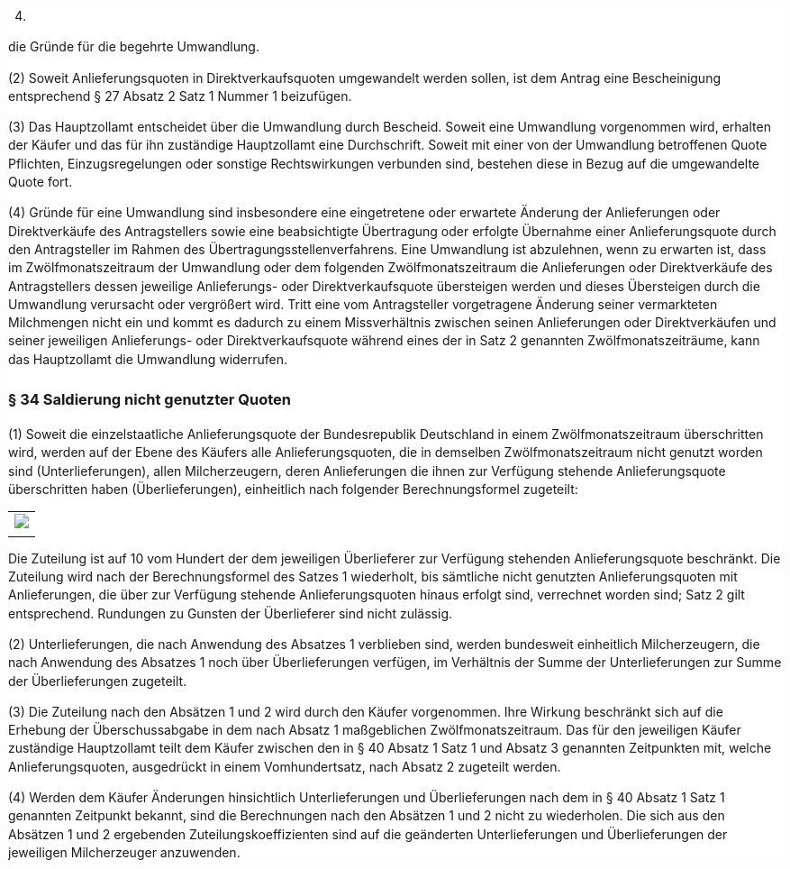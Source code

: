 4.  
die Gründe für die begehrte Umwandlung.

(2) Soweit Anlieferungsquoten in Direktverkaufsquoten umgewandelt werden sollen, ist dem Antrag eine Bescheinigung entsprechend § 27 Absatz 2 Satz 1 Nummer 1 beizufügen.

(3) Das Hauptzollamt entscheidet über die Umwandlung durch Bescheid. Soweit eine Umwandlung vorgenommen wird, erhalten der Käufer und das für ihn zuständige Hauptzollamt eine Durchschrift. Soweit mit einer von der Umwandlung betroffenen Quote Pflichten, Einzugsregelungen oder sonstige Rechtswirkungen verbunden sind, bestehen diese in Bezug auf die umgewandelte Quote fort.

(4) Gründe für eine Umwandlung sind insbesondere eine eingetretene oder erwartete Änderung der Anlieferungen oder Direktverkäufe des Antragstellers sowie eine beabsichtigte Übertragung oder erfolgte Übernahme einer Anlieferungsquote durch den Antragsteller im Rahmen des Übertragungsstellenverfahrens. Eine Umwandlung ist abzulehnen, wenn zu erwarten ist, dass im Zwölfmonatszeitraum der Umwandlung oder dem folgenden Zwölfmonatszeitraum die Anlieferungen oder Direktverkäufe des Antragstellers dessen jeweilige Anlieferungs- oder Direktverkaufsquote übersteigen werden und dieses Übersteigen durch die Umwandlung verursacht oder vergrößert wird. Tritt eine vom Antragsteller vorgetragene Änderung seiner vermarkteten Milchmengen nicht ein und kommt es dadurch zu einem Missverhältnis zwischen seinen Anlieferungen oder Direktverkäufen und seiner jeweiligen Anlieferungs- oder Direktverkaufsquote während eines der in Satz 2 genannten Zwölfmonatszeiträume, kann das Hauptzollamt die Umwandlung widerrufen.

### § 34 Saldierung nicht genutzter Quoten

(1) Soweit die einzelstaatliche Anlieferungsquote der Bundesrepublik Deutschland in einem Zwölfmonatszeitraum überschritten wird, werden auf der Ebene des Käufers alle Anlieferungsquoten, die in demselben Zwölfmonatszeitraum nicht genutzt worden sind (Unterlieferungen), allen Milcherzeugern, deren Anlieferungen die ihnen zur Verfügung stehende Anlieferungsquote überschritten haben (Überlieferungen), einheitlich nach folgender Berechnungsformel zugeteilt:

|                                  |
|----------------------------------|
| ![](bgbl1_2011_j0775-1_0010.jpg) |

Die Zuteilung ist auf 10 vom Hundert der dem jeweiligen Überlieferer zur Verfügung stehenden Anlieferungsquote beschränkt. Die Zuteilung wird nach der Berechnungsformel des Satzes 1 wiederholt, bis sämtliche nicht genutzten Anlieferungsquoten mit Anlieferungen, die über zur Verfügung stehende Anlieferungsquoten hinaus erfolgt sind, verrechnet worden sind; Satz 2 gilt entsprechend. Rundungen zu Gunsten der Überlieferer sind nicht zulässig.

(2) Unterlieferungen, die nach Anwendung des Absatzes 1 verblieben sind, werden bundesweit einheitlich Milcherzeugern, die nach Anwendung des Absatzes 1 noch über Überlieferungen verfügen, im Verhältnis der Summe der Unterlieferungen zur Summe der Überlieferungen zugeteilt.

(3) Die Zuteilung nach den Absätzen 1 und 2 wird durch den Käufer vorgenommen. Ihre Wirkung beschränkt sich auf die Erhebung der Überschussabgabe in dem nach Absatz 1 maßgeblichen Zwölfmonatszeitraum. Das für den jeweiligen Käufer zuständige Hauptzollamt teilt dem Käufer zwischen den in § 40 Absatz 1 Satz 1 und Absatz 3 genannten Zeitpunkten mit, welche Anlieferungsquoten, ausgedrückt in einem Vomhundertsatz, nach Absatz 2 zugeteilt werden.

(4) Werden dem Käufer Änderungen hinsichtlich Unterlieferungen und Überlieferungen nach dem in § 40 Absatz 1 Satz 1 genannten Zeitpunkt bekannt, sind die Berechnungen nach den Absätzen 1 und 2 nicht zu wiederholen. Die sich aus den Absätzen 1 und 2 ergebenden Zuteilungskoeffizienten sind auf die geänderten Unterlieferungen und Überlieferungen der jeweiligen Milcherzeuger anzuwenden.
